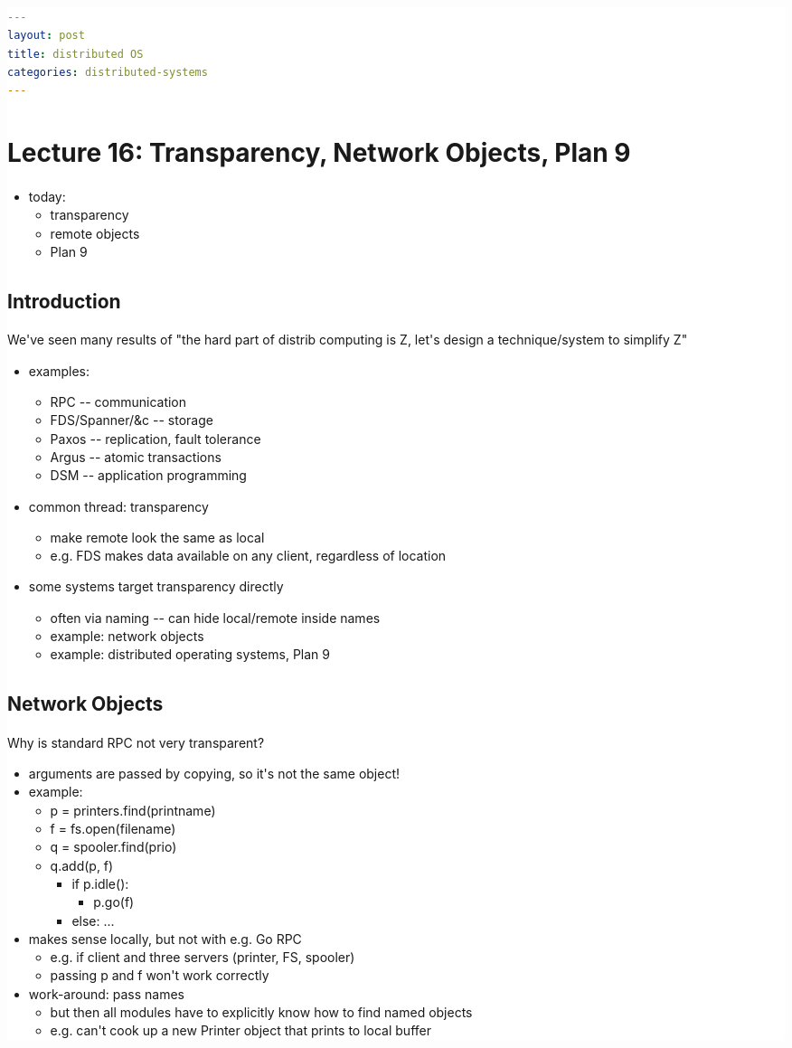 ```yaml
---
layout: post
title: distributed OS
categories: distributed-systems
---
```


# Lecture 16: Transparency, Network Objects, Plan 9

- today:
  - transparency
  - remote objects
  - Plan 9

## Introduction

We've seen many results of "the hard part of distrib computing is Z, let's design a technique/system to simplify Z"

- examples:
  - RPC -- communication
  - FDS/Spanner/&c -- storage
  - Paxos -- replication, fault tolerance
  - Argus -- atomic transactions
  - DSM -- application programming

- common thread: transparency
  - make remote look the same as local
  - e.g. FDS makes data available on any client, regardless of location

- some systems target transparency directly
  - often via naming -- can hide local/remote inside names
  - example: network objects
  - example: distributed operating systems, Plan 9

## Network Objects

Why is standard RPC not very transparent?
- arguments are passed by copying, so it's not the same object!
- example:
  - p = printers.find(printname)
  - f = fs.open(filename)
  - q = spooler.find(prio)
  - q.add(p, f)
    - if p.idle():
      - p.go(f)
    - else: ...
- makes sense locally, but not with e.g. Go RPC
  - e.g. if client and three servers (printer, FS, spooler)
  - passing p and f won't work correctly
- work-around: pass names
  - but then all modules have to explicitly know how to find named objects
  - e.g. can't cook up a new Printer object that prints to local buffer

